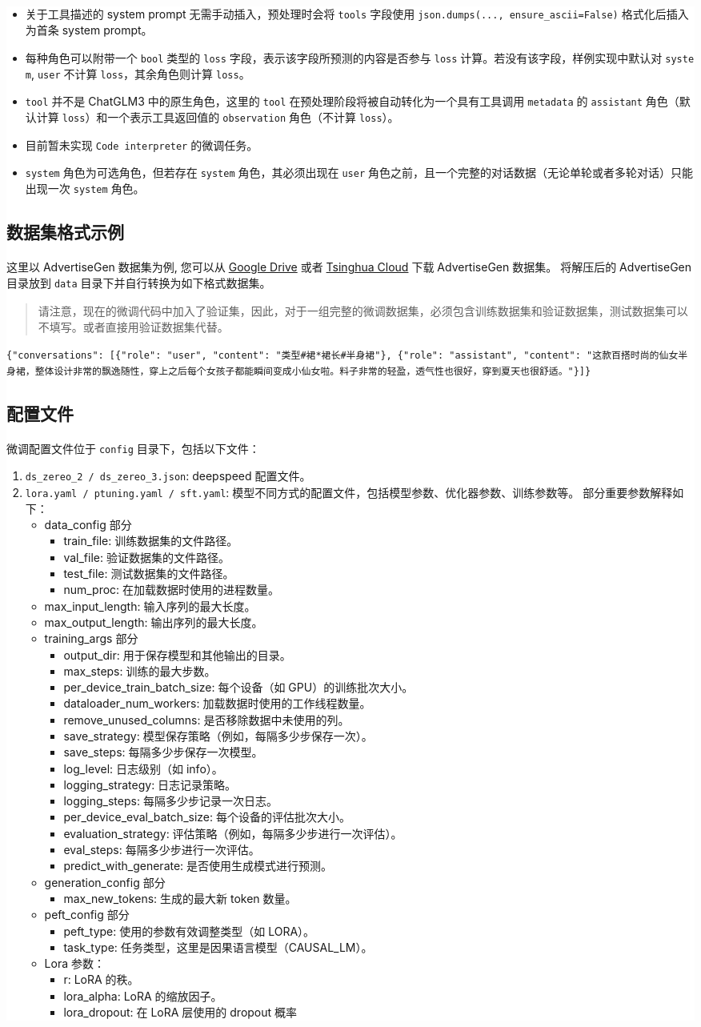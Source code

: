 - 关于工具描述的 system prompt 无需手动插入，预处理时会将 `tools` 字段使用 `json.dumps(..., ensure_ascii=False)`
  格式化后插入为首条 system prompt。

- 每种角色可以附带一个 `bool` 类型的 `loss` 字段，表示该字段所预测的内容是否参与 `loss`
  计算。若没有该字段，样例实现中默认对 `system`, `user` 不计算 `loss`，其余角色则计算 `loss`。

- `tool` 并不是 ChatGLM3 中的原生角色，这里的 `tool` 在预处理阶段将被自动转化为一个具有工具调用 `metadata` 的 `assistant`
  角色（默认计算 `loss`）和一个表示工具返回值的 `observation` 角色（不计算 `loss`）。

- 目前暂未实现 `Code interpreter` 的微调任务。

- `system` 角色为可选角色，但若存在 `system` 角色，其必须出现在 `user`
  角色之前，且一个完整的对话数据（无论单轮或者多轮对话）只能出现一次 `system` 角色。

## 数据集格式示例

这里以 AdvertiseGen 数据集为例,
您可以从 [Google Drive](https://drive.google.com/file/d/13_vf0xRTQsyneRKdD1bZIr93vBGOczrk/view?usp=sharing)
或者 [Tsinghua Cloud](https://cloud.tsinghua.edu.cn/f/b3f119a008264b1cabd1/?dl=1) 下载 AdvertiseGen 数据集。
将解压后的 AdvertiseGen 目录放到 `data` 目录下并自行转换为如下格式数据集。

> 请注意，现在的微调代码中加入了验证集，因此，对于一组完整的微调数据集，必须包含训练数据集和验证数据集，测试数据集可以不填写。或者直接用验证数据集代替。

```
{"conversations": [{"role": "user", "content": "类型#裙*裙长#半身裙"}, {"role": "assistant", "content": "这款百搭时尚的仙女半身裙，整体设计非常的飘逸随性，穿上之后每个女孩子都能瞬间变成小仙女啦。料子非常的轻盈，透气性也很好，穿到夏天也很舒适。"}]}
```

## 配置文件

微调配置文件位于 `config` 目录下，包括以下文件：

1. `ds_zereo_2 / ds_zereo_3.json`: deepspeed 配置文件。
2. `lora.yaml / ptuning.yaml / sft.yaml`: 模型不同方式的配置文件，包括模型参数、优化器参数、训练参数等。 部分重要参数解释如下：
    + data_config 部分
        + train_file: 训练数据集的文件路径。
        + val_file: 验证数据集的文件路径。
        + test_file: 测试数据集的文件路径。
        + num_proc: 在加载数据时使用的进程数量。
    + max_input_length: 输入序列的最大长度。
    + max_output_length: 输出序列的最大长度。
    + training_args 部分
        + output_dir: 用于保存模型和其他输出的目录。
        + max_steps: 训练的最大步数。
        + per_device_train_batch_size: 每个设备（如 GPU）的训练批次大小。
        + dataloader_num_workers: 加载数据时使用的工作线程数量。
        + remove_unused_columns: 是否移除数据中未使用的列。
        + save_strategy: 模型保存策略（例如，每隔多少步保存一次）。
        + save_steps: 每隔多少步保存一次模型。
        + log_level: 日志级别（如 info）。
        + logging_strategy: 日志记录策略。
        + logging_steps: 每隔多少步记录一次日志。
        + per_device_eval_batch_size: 每个设备的评估批次大小。
        + evaluation_strategy: 评估策略（例如，每隔多少步进行一次评估）。
        + eval_steps: 每隔多少步进行一次评估。
        + predict_with_generate: 是否使用生成模式进行预测。
    + generation_config 部分
        + max_new_tokens: 生成的最大新 token 数量。
    + peft_config 部分
        + peft_type: 使用的参数有效调整类型（如 LORA）。
        + task_type: 任务类型，这里是因果语言模型（CAUSAL_LM）。
    + Lora 参数：
        + r: LoRA 的秩。
        + lora_alpha: LoRA 的缩放因子。
        + lora_dropout: 在 LoRA 层使用的 dropout 概率